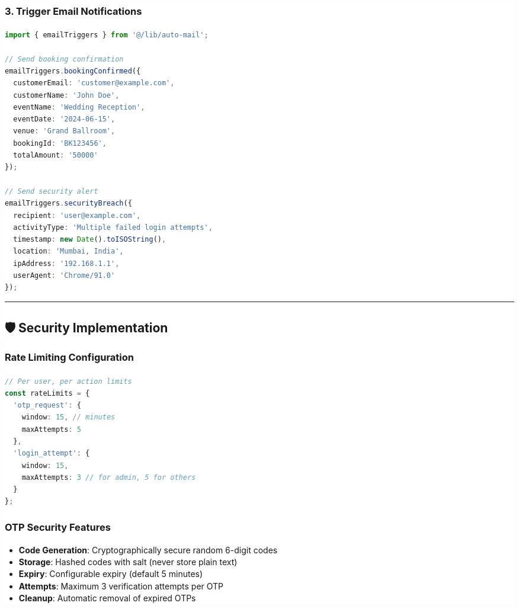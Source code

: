 ### **3. Trigger Email Notifications**
```typescript
import { emailTriggers } from '@/lib/auto-mail';

// Send booking confirmation
emailTriggers.bookingConfirmed({
  customerEmail: 'customer@example.com',
  customerName: 'John Doe',
  eventName: 'Wedding Reception',
  eventDate: '2024-06-15',
  venue: 'Grand Ballroom',
  bookingId: 'BK123456',
  totalAmount: '50000'
});

// Send security alert
emailTriggers.securityBreach({
  recipient: 'user@example.com',
  activityType: 'Multiple failed login attempts',
  timestamp: new Date().toISOString(),
  location: 'Mumbai, India',
  ipAddress: '192.168.1.1',
  userAgent: 'Chrome/91.0'
});
```

---

## 🛡️ **Security Implementation**

### **Rate Limiting Configuration**
```typescript
// Per user, per action limits
const rateLimits = {
  'otp_request': {
    window: 15, // minutes
    maxAttempts: 5
  },
  'login_attempt': {
    window: 15,
    maxAttempts: 3 // for admin, 5 for others
  }
};
```

### **OTP Security Features**
- **Code Generation**: Cryptographically secure random 6-digit codes
- **Storage**: Hashed codes with salt (never store plain text)
- **Expiry**: Configurable expiry (default 5 minutes)
- **Attempts**: Maximum 3 verification attempts per OTP
- **Cleanup**: Automatic removal of expired OTPs

